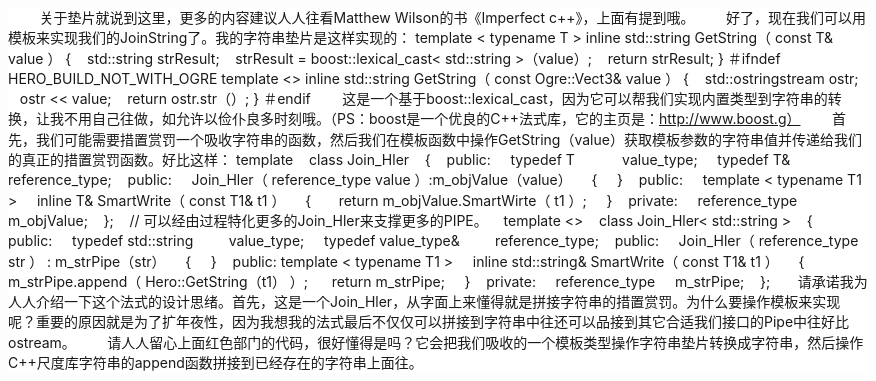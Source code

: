         关于垫片就说到这里，更多的内容建议人人往看Matthew Wilson的书《Imperfect c++》，上面有提到哦。
       好了，现在我们可以用模板来实现我们的JoinString了。我的字符串垫片是这样实现的：
template < typename T >
inline std::string GetString（ const T& value ）
{
   std::string strResult;
   strResult = boost::lexical_cast< std::string >（value）;
   return strResult;
}
＃ifndef HERO_BUILD_NOT_WITH_OGRE
template <>
inline std::string GetString（ const Ogre::Vect3& value ）
{
   std::ostringstream ostr;
   ostr << value;
   return ostr.str（）;
}
＃endif
       这是一个基于boost::lexical_cast，因为它可以帮我们实现内置类型到字符串的转换，让我不用自己往做，如允许以俭仆良多时刻哦。（PS：boost是一个优良的C++法式库，它的主页是：http://www.boost.g）
       首先，我们可能需要措置赏罚一个吸收字符串的函数，然后我们在模板函数中操作GetString<T>（value）获取模板参数的字符串值并传递给我们的真正的措置赏罚函数。好比这样：
template <typename T >
   class Join_Hler
   {
   public:
    typedef T            value_type;
    typedef T&           reference_type;
   public:
    Join_Hler（ reference_type value ）:m_objValue（value）
    {
    }
   public:
    template < typename T1 >
    inline T& SmartWrite（ const T1& t1 ）
    { 
     return m_objValue.SmartWirte<T1>（ t1 ）;
    }
   private:
    reference_type m_objValue;
   };
   // 可以经由过程特化更多的Join_Hler来支撑更多的PIPE。
   template <>
   class Join_Hler< std::string >
   {
   public:
    typedef std::string         value_type;
    typedef value_type&         reference_type;
   public:
    Join_Hler（ reference_type str ） : m_strPipe（str）
    {
    }
   public:
template < typename T1 >
    inline std::string& SmartWrite（ const T1& t1 ）
    {
     m_strPipe.append（ Hero::GetString<T1>（t1） ）;
     return m_strPipe;
    }
   private:
    reference_type     m_strPipe;
   };
      请承诺我为人人介绍一下这个法式的设计思绪。首先，这是一个Join_Hler，从字面上来懂得就是拼接字符串的措置赏罚。为什么要操作模板来实现呢？重要的原因就是为了扩年夜性，因为我想我的法式最后不仅仅可以拼接到字符串中往还可以品接到其它合适我们接口的Pipe中往好比ostream。
       请人人留心上面红色部门的代码，很好懂得是吗？它会把我们吸收的一个模板类型操作字符串垫片转换成字符串，然后操作C++尺度库字符串的append函数拼接到已经存在的字符串上面往。